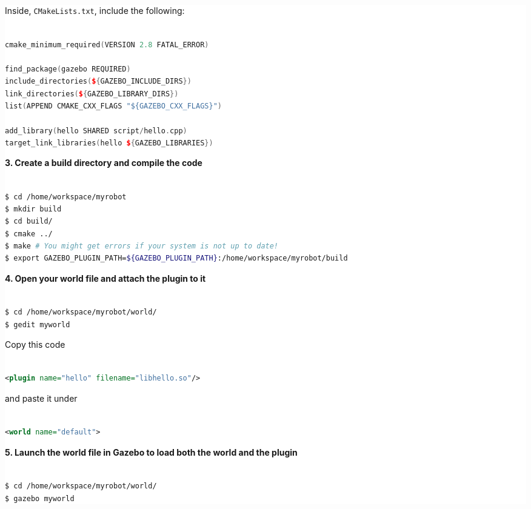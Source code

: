 Inside, `CMakeLists.txt`, include the following:

```cpp

cmake_minimum_required(VERSION 2.8 FATAL_ERROR)

find_package(gazebo REQUIRED)
include_directories(${GAZEBO_INCLUDE_DIRS})
link_directories(${GAZEBO_LIBRARY_DIRS})
list(APPEND CMAKE_CXX_FLAGS "${GAZEBO_CXX_FLAGS}")

add_library(hello SHARED script/hello.cpp)
target_link_libraries(hello ${GAZEBO_LIBRARIES})

```

**3. Create a build directory and compile the code**

```bash

$ cd /home/workspace/myrobot
$ mkdir build
$ cd build/
$ cmake ../
$ make # You might get errors if your system is not up to date!
$ export GAZEBO_PLUGIN_PATH=${GAZEBO_PLUGIN_PATH}:/home/workspace/myrobot/build

```

**4. Open your world file and attach the plugin to it**

```bash

$ cd /home/workspace/myrobot/world/
$ gedit myworld

```

Copy this code

```xml

<plugin name="hello" filename="libhello.so"/>

```

and paste it under

```xml

<world name="default">

```

**5. Launch the world file in Gazebo to load both the world and the plugin**

```bash

$ cd /home/workspace/myrobot/world/
$ gazebo myworld

```
